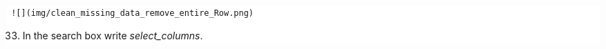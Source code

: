      ![](img/clean_missing_data_remove_entire_Row.png)

33.	In the search box write  *select_columns*.
